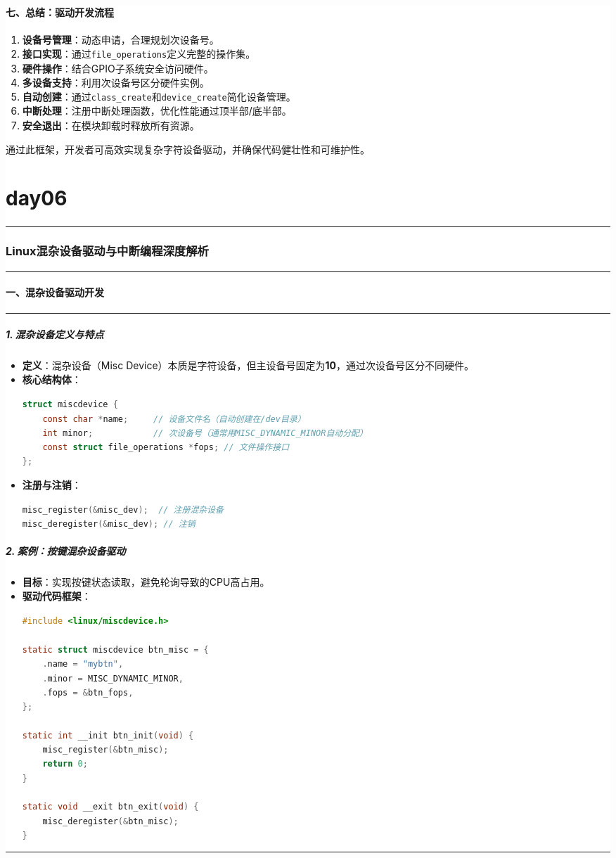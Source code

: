 #### **七、总结：驱动开发流程**
1. **设备号管理**：动态申请，合理规划次设备号。
2. **接口实现**：通过`file_operations`定义完整的操作集。
3. **硬件操作**：结合GPIO子系统安全访问硬件。
4. **多设备支持**：利用次设备号区分硬件实例。
5. **自动创建**：通过`class_create`和`device_create`简化设备管理。
6. **中断处理**：注册中断处理函数，优化性能通过顶半部/底半部。
7. **安全退出**：在模块卸载时释放所有资源。

通过此框架，开发者可高效实现复杂字符设备驱动，并确保代码健壮性和可维护性。



# day06

---

### **Linux混杂设备驱动与中断编程深度解析**

---

#### **一、混杂设备驱动开发**

---

##### **1. 混杂设备定义与特点**
- **定义**：混杂设备（Misc Device）本质是字符设备，但主设备号固定为**10**，通过次设备号区分不同硬件。
- **核心结构体**：
  ```c
  struct miscdevice {
      const char *name;     // 设备文件名（自动创建在/dev目录）
      int minor;            // 次设备号（通常用MISC_DYNAMIC_MINOR自动分配）
      const struct file_operations *fops; // 文件操作接口
  };
  ```
- **注册与注销**：
  ```c
  misc_register(&misc_dev);  // 注册混杂设备
  misc_deregister(&misc_dev); // 注销
  ```

##### **2. 案例：按键混杂设备驱动**
- **目标**：实现按键状态读取，避免轮询导致的CPU高占用。
- **驱动代码框架**：
  ```c
  #include <linux/miscdevice.h>
  
  static struct miscdevice btn_misc = {
      .name = "mybtn",
      .minor = MISC_DYNAMIC_MINOR,
      .fops = &btn_fops,
  };
  
  static int __init btn_init(void) {
      misc_register(&btn_misc);
      return 0;
  }
  
  static void __exit btn_exit(void) {
      misc_deregister(&btn_misc);
  }
  ```

---